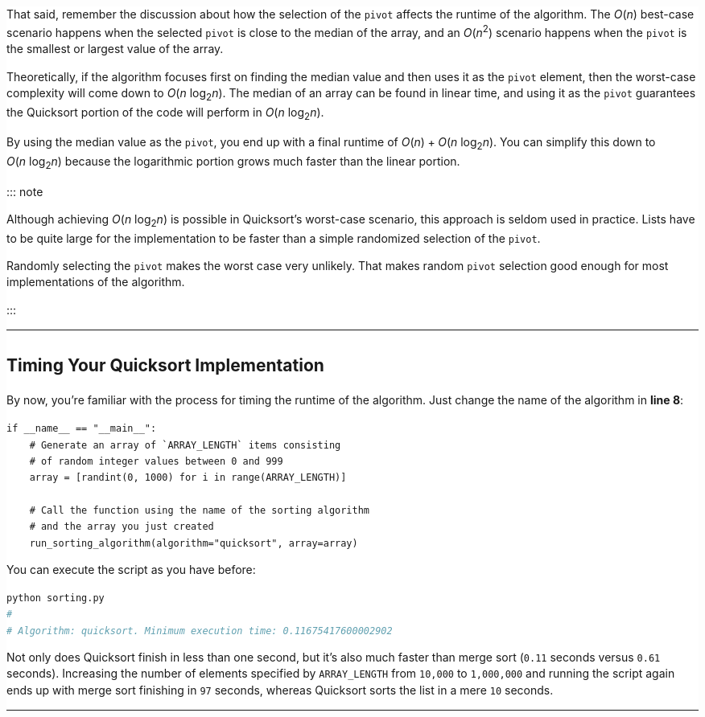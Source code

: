 That said, remember the discussion about how the selection of the `pivot` affects the runtime of the algorithm. The $O\left(n\right)$ best-case scenario happens when the selected `pivot` is close to the median of the array, and an $O\left(n^{2}\right)$ scenario happens when the `pivot` is the smallest or largest value of the array.

Theoretically, if the algorithm focuses first on finding the median value and then uses it as the `pivot` element, then the worst-case complexity will come down to $O\left(n\:\log_{2}{n}\right)$. The median of an array can be found in linear time, and using it as the `pivot` guarantees the Quicksort portion of the code will perform in $O\left(n\:\log_{2}{n}\right)$.

By using the median value as the `pivot`, you end up with a final runtime of $O\left(n\right)+O\left(n\:\log_{2}{n}\right)$. You can simplify this down to $O\left(n\:\log_{2}{n}\right)$ because the logarithmic portion grows much faster than the linear portion.

::: note

Although achieving $O\left(n\:\log_{2}{n}\right)$ is possible in Quicksort’s worst-case scenario, this approach is seldom used in practice. Lists have to be quite large for the implementation to be faster than a simple randomized selection of the `pivot`.

Randomly selecting the `pivot` makes the worst case very unlikely. That makes random `pivot` selection good enough for most implementations of the algorithm.

:::

---

## Timing Your Quicksort Implementation

By now, you’re familiar with the process for timing the runtime of the algorithm. Just change the name of the algorithm in **line 8**:

```py{8}
if __name__ == "__main__":
    # Generate an array of `ARRAY_LENGTH` items consisting
    # of random integer values between 0 and 999
    array = [randint(0, 1000) for i in range(ARRAY_LENGTH)]

    # Call the function using the name of the sorting algorithm
    # and the array you just created
    run_sorting_algorithm(algorithm="quicksort", array=array)
```

You can execute the script as you have before:

```sh
python sorting.py
#
# Algorithm: quicksort. Minimum execution time: 0.11675417600002902
```

Not only does Quicksort finish in less than one second, but it’s also much faster than merge sort (`0.11` seconds versus `0.61` seconds). Increasing the number of elements specified by `ARRAY_LENGTH` from `10,000` to `1,000,000` and running the script again ends up with merge sort finishing in `97` seconds, whereas Quicksort sorts the list in a mere `10` seconds.

---
